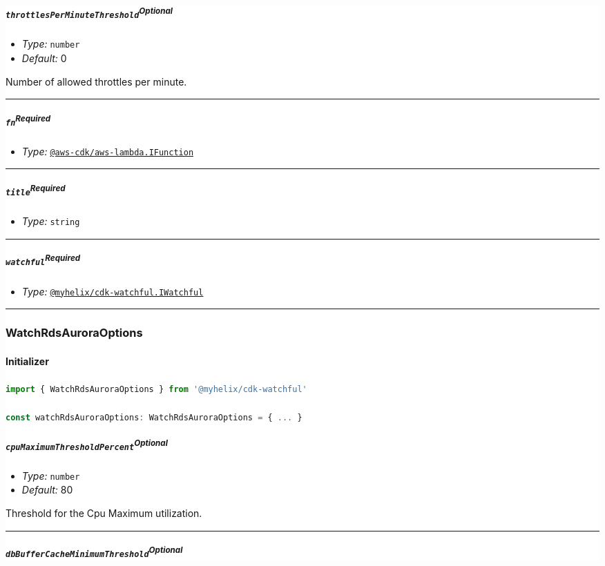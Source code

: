 ##### `throttlesPerMinuteThreshold`<sup>Optional</sup> <a name="@myhelix/cdk-watchful.WatchLambdaFunctionProps.property.throttlesPerMinuteThreshold"></a>

- *Type:* `number`
- *Default:* 0

Number of allowed throttles per minute.

---

##### `fn`<sup>Required</sup> <a name="@myhelix/cdk-watchful.WatchLambdaFunctionProps.property.fn"></a>

- *Type:* [`@aws-cdk/aws-lambda.IFunction`](#@aws-cdk/aws-lambda.IFunction)

---

##### `title`<sup>Required</sup> <a name="@myhelix/cdk-watchful.WatchLambdaFunctionProps.property.title"></a>

- *Type:* `string`

---

##### `watchful`<sup>Required</sup> <a name="@myhelix/cdk-watchful.WatchLambdaFunctionProps.property.watchful"></a>

- *Type:* [`@myhelix/cdk-watchful.IWatchful`](#@myhelix/cdk-watchful.IWatchful)

---

### WatchRdsAuroraOptions <a name="@myhelix/cdk-watchful.WatchRdsAuroraOptions"></a>

#### Initializer <a name="[object Object].Initializer"></a>

```typescript
import { WatchRdsAuroraOptions } from '@myhelix/cdk-watchful'

const watchRdsAuroraOptions: WatchRdsAuroraOptions = { ... }
```

##### `cpuMaximumThresholdPercent`<sup>Optional</sup> <a name="@myhelix/cdk-watchful.WatchRdsAuroraOptions.property.cpuMaximumThresholdPercent"></a>

- *Type:* `number`
- *Default:* 80

Threshold for the Cpu Maximum utilization.

---

##### `dbBufferCacheMinimumThreshold`<sup>Optional</sup> <a name="@myhelix/cdk-watchful.WatchRdsAuroraOptions.property.dbBufferCacheMinimumThreshold"></a>
